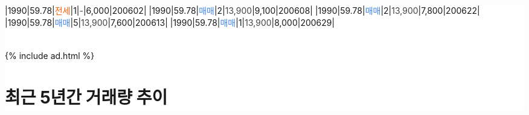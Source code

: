 |1990|59.78|<span style="color:#ff5a00">전세</span>|1|<span style="color:#444444">-</span>|6,000|200602|
|1990|59.78|<span style="color:#4285f3">매매</span>|2|<span style="color:#444444">13,900</span>|9,100|200608|
|1990|59.78|<span style="color:#4285f3">매매</span>|2|<span style="color:#444444">13,900</span>|7,800|200622|
|1990|59.78|<span style="color:#4285f3">매매</span>|5|<span style="color:#444444">13,900</span>|7,600|200613|
|1990|59.78|<span style="color:#4285f3">매매</span>|1|<span style="color:#444444">13,900</span>|8,000|200629|


<br>
{% include ad.html %}
<br>

# 최근 5년간 거래량 추이


<div style="width:100%;">
    <canvas id="deal_progress" height="200"></canvas>
</div>

<script>
new Chart(document.getElementById("deal_progress"), {
    type: 'line',
    data: {
        labels: ['201508','201509','201510','201511','201512','201601','201602','201603','201604','201605','201606','201607','201608','201609','201610','201611','201612','201701','201702','201703','201704','201705','201706','201707','201708','201709','201710','201711','201712','201801','201802','201803','201804','201805','201806','201807','201808','201809','201810','201811','201812','201901','201902','201903','201904','201905','201906','201907','201908','201909','201910','201911','201912','202001','202002','202003','202004','202005','202006','202007','202008'],
        datasets: [{
            label: '매매',
            pointRadius: 1,
            data: [32, 37, 44, 28, 27, 12, 17, 36, 30, 24, 21, 22, 35, 28, 41, 18, 29, 11, 15, 20, 48, 28, 27, 22, 26, 14, 9, 10, 13, 11, 12, 19, 10, 11, 4, 7, 7, 6, 13, 16, 10, 20, 28, 33, 24, 16, 21, 28, 12, 28, 29, 50, 46, 47, 45, 26, 38, 49, 68, 62, 8],
            borderColor: "rgba(255, 201, 14, 1)",
            backgroundColor: "rgba(255, 201, 14, 0.5)",
            fill: false,
            lineTension: 0
        },{
            label: '전월세',
            pointRadius: 1,
            data: [11, 9, 18, 13, 23, 9, 17, 25, 16, 12, 11, 13, 10, 16, 17, 22, 10, 15, 19, 22, 18, 18, 25, 15, 17, 16, 18, 8, 15, 14, 15, 13, 21, 9, 8, 9, 15, 16, 14, 14, 9, 14, 15, 21, 18, 29, 16, 15, 19, 21, 18, 22, 20, 17, 24, 22, 17, 11, 9, 13, 0],
            borderColor: "rgba(0, 141, 185, 1)",
            backgroundColor: "rgba(0, 141, 185, 0.5)",
            fill: false,
            lineTension: 0
        }
        ]
    },
    options: {
        responsive: true,
        title: {
            display: false
        },
        tooltips: {
            mode: 'index',
            intersect: false
        },
        hover: {